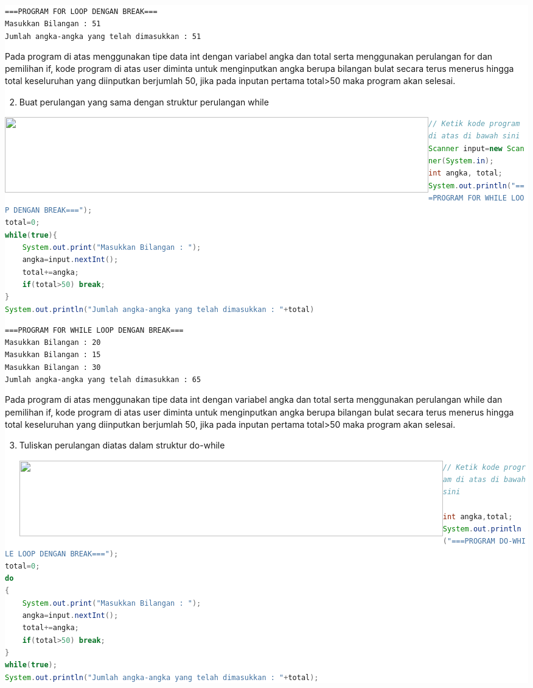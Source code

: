     ===PROGRAM FOR LOOP DENGAN BREAK===
    Masukkan Bilangan : 51
    Jumlah angka-angka yang telah dimasukkan : 51


Pada program di atas menggunakan tipe data int dengan variabel angka dan total serta menggunakan perulangan for dan pemilihan if, kode program di atas user diminta untuk menginputkan angka berupa bilangan bulat secara terus menerus hingga total keseluruhan yang diinputkan berjumlah 50, jika pada inputan pertama total>50 maka program akan selesai.

2. Buat perulangan yang sama dengan struktur perulangan while
<p align="left">
    <img width="696" height="124" src="images/while2.jpg" align="left">
    </p>


```Java
// Ketik kode program di atas di bawah sini
Scanner input=new Scanner(System.in);
int angka, total;
System.out.println("===PROGRAM FOR WHILE LOOP DENGAN BREAK===");
total=0;
while(true){
    System.out.print("Masukkan Bilangan : ");
    angka=input.nextInt();
    total+=angka;
    if(total>50) break;
}
System.out.println("Jumlah angka-angka yang telah dimasukkan : "+total)
```

    ===PROGRAM FOR WHILE LOOP DENGAN BREAK===
    Masukkan Bilangan : 20
    Masukkan Bilangan : 15
    Masukkan Bilangan : 30
    Jumlah angka-angka yang telah dimasukkan : 65


Pada program di atas menggunakan tipe data int dengan variabel angka dan total serta menggunakan perulangan while dan pemilihan if, kode program di atas user diminta untuk menginputkan angka berupa bilangan bulat secara terus menerus hingga total keseluruhan yang diinputkan berjumlah 50, jika pada inputan pertama total>50 maka program akan selesai.

3. Tuliskan perulangan diatas dalam struktur do-while
    <p align="left">
    <img width="696" height="124" src="images/dowhile2.jpg" align="left">
    </p>


```Java
// Ketik kode program di atas di bawah sini

int angka,total;
System.out.println("===PROGRAM DO-WHILE LOOP DENGAN BREAK===");
total=0;
do
{
    System.out.print("Masukkan Bilangan : ");
    angka=input.nextInt();
    total+=angka;
    if(total>50) break;
}
while(true);
System.out.println("Jumlah angka-angka yang telah dimasukkan : "+total);
```
